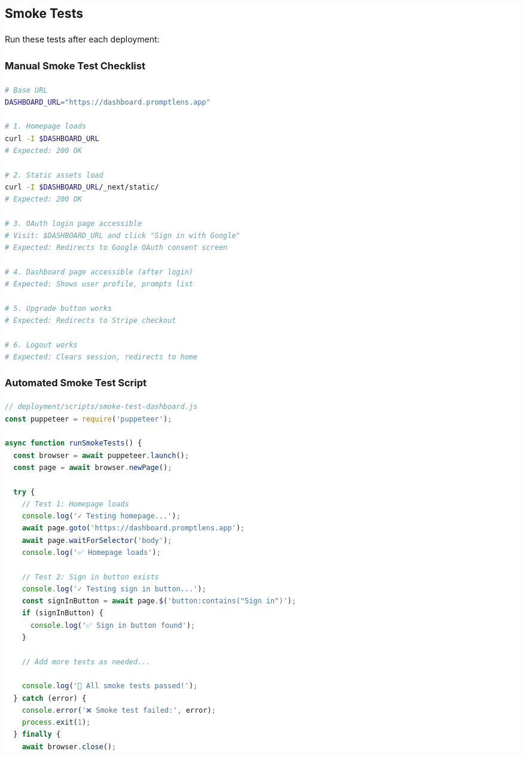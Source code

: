 ## Smoke Tests

Run these tests after each deployment:

### Manual Smoke Test Checklist

```bash
# Base URL
DASHBOARD_URL="https://dashboard.promptlens.app"

# 1. Homepage loads
curl -I $DASHBOARD_URL
# Expected: 200 OK

# 2. Static assets load
curl -I $DASHBOARD_URL/_next/static/
# Expected: 200 OK

# 3. OAuth login page accessible
# Visit: $DASHBOARD_URL and click "Sign in with Google"
# Expected: Redirects to Google OAuth consent screen

# 4. Dashboard page accessible (after login)
# Expected: Shows user profile, prompts list

# 5. Upgrade button works
# Expected: Redirects to Stripe checkout

# 6. Logout works
# Expected: Clears session, redirects to home
```

### Automated Smoke Test Script

```javascript
// deployment/scripts/smoke-test-dashboard.js
const puppeteer = require('puppeteer');

async function runSmokeTests() {
  const browser = await puppeteer.launch();
  const page = await browser.newPage();
  
  try {
    // Test 1: Homepage loads
    console.log('✓ Testing homepage...');
    await page.goto('https://dashboard.promptlens.app');
    await page.waitForSelector('body');
    console.log('✅ Homepage loads');
    
    // Test 2: Sign in button exists
    console.log('✓ Testing sign in button...');
    const signInButton = await page.$('button:contains("Sign in")');
    if (signInButton) {
      console.log('✅ Sign in button found');
    }
    
    // Add more tests as needed...
    
    console.log('🎉 All smoke tests passed!');
  } catch (error) {
    console.error('❌ Smoke test failed:', error);
    process.exit(1);
  } finally {
    await browser.close();
```